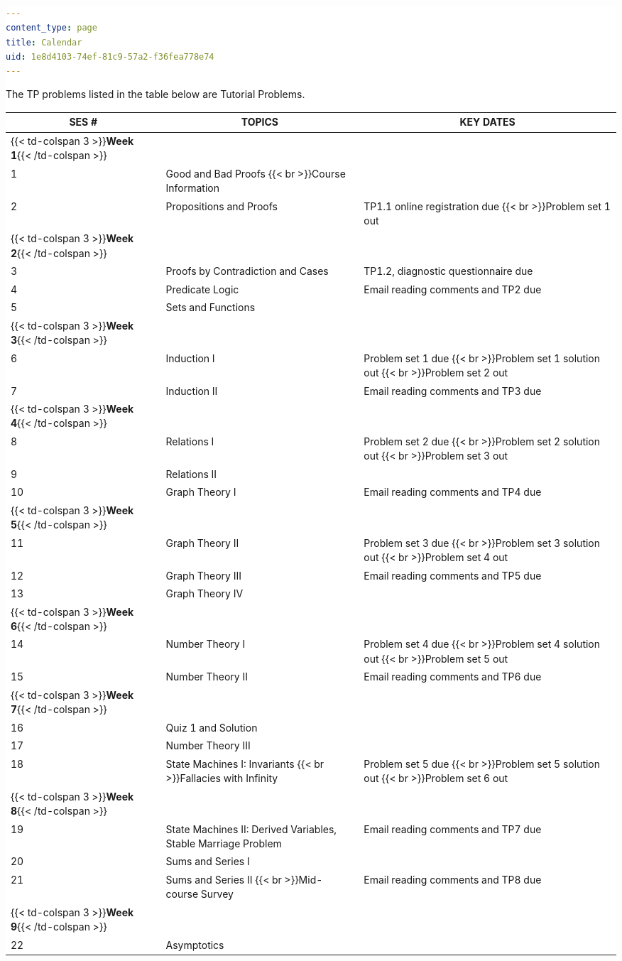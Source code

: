 ```yaml
---
content_type: page
title: Calendar
uid: 1e8d4103-74ef-81c9-57a2-f36fea778e74
---
```


The TP problems listed in the table below are Tutorial Problems.

| SES # | TOPICS | KEY DATES |
| --- | --- | --- |
| {{< td-colspan 3 >}}**Week 1**{{< /td-colspan >}} |||
| 1 | Good and Bad Proofs  {{< br >}}Course Information | &nbsp; |
| 2 | Propositions and Proofs | TP1.1 online registration due  {{< br >}}Problem set 1 out |
| {{< td-colspan 3 >}}**Week 2**{{< /td-colspan >}} |||
| 3 | Proofs by Contradiction and Cases | TP1.2, diagnostic questionnaire due |
| 4 | Predicate Logic | Email reading comments and TP2 due |
| 5 | Sets and Functions | &nbsp; |
| {{< td-colspan 3 >}}**Week 3**{{< /td-colspan >}} |||
| 6 | Induction I | Problem set 1 due  {{< br >}}Problem set 1 solution out  {{< br >}}Problem set 2 out |
| 7 | Induction II | Email reading comments and TP3 due |
| {{< td-colspan 3 >}}**Week 4**{{< /td-colspan >}} |||
| 8 | Relations I | Problem set 2 due  {{< br >}}Problem set 2 solution out  {{< br >}}Problem set 3 out |
| 9 | Relations II | &nbsp; |
| 10 | Graph Theory I | Email reading comments and TP4 due |
| {{< td-colspan 3 >}}**Week 5**{{< /td-colspan >}} |||
| 11 | Graph Theory II | Problem set 3 due  {{< br >}}Problem set 3 solution out  {{< br >}}Problem set 4 out |
| 12 | Graph Theory III | Email reading comments and TP5 due |
| 13 | Graph Theory IV | &nbsp; |
| {{< td-colspan 3 >}}**Week 6**{{< /td-colspan >}} |||
| 14 | Number Theory I | Problem set 4 due  {{< br >}}Problem set 4 solution out  {{< br >}}Problem set 5 out |
| 15 | Number Theory II | Email reading comments and TP6 due |
| {{< td-colspan 3 >}}**Week 7**{{< /td-colspan >}} |||
| 16 | Quiz 1 and Solution | &nbsp; |
| 17 | Number Theory III | &nbsp; |
| 18 | State Machines I: Invariants  {{< br >}}Fallacies with Infinity | Problem set 5 due  {{< br >}}Problem set 5 solution out  {{< br >}}Problem set 6 out |
| {{< td-colspan 3 >}}**Week 8**{{< /td-colspan >}} |||
| 19 | State Machines II: Derived Variables, Stable Marriage Problem | Email reading comments and TP7 due |
| 20 | Sums and Series I | &nbsp; |
| 21 | Sums and Series II  {{< br >}}Mid-course Survey | Email reading comments and TP8 due |
| {{< td-colspan 3 >}}**Week 9**{{< /td-colspan >}} |||
| 22 | Asymptotics | &nbsp; |
